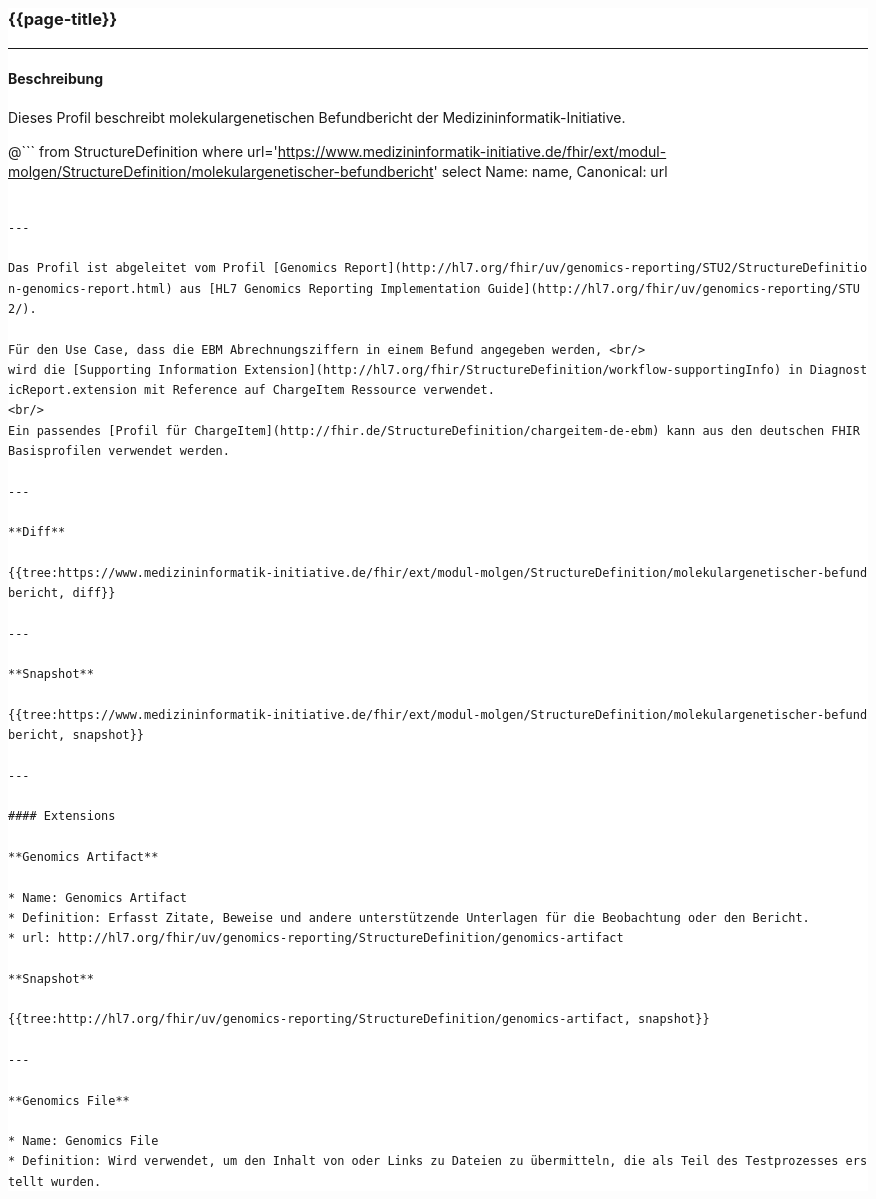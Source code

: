 ### {{page-title}}

---

#### Beschreibung

Dieses Profil beschreibt molekulargenetischen Befundbericht der Medizininformatik-Initiative.

@```
from StructureDefinition
where url='https://www.medizininformatik-initiative.de/fhir/ext/modul-molgen/StructureDefinition/molekulargenetischer-befundbericht'
select Name: name, Canonical: url
```

---

Das Profil ist abgeleitet vom Profil [Genomics Report](http://hl7.org/fhir/uv/genomics-reporting/STU2/StructureDefinition-genomics-report.html) aus [HL7 Genomics Reporting Implementation Guide](http://hl7.org/fhir/uv/genomics-reporting/STU2/).

Für den Use Case, dass die EBM Abrechnungsziffern in einem Befund angegeben werden, <br/>
wird die [Supporting Information Extension](http://hl7.org/fhir/StructureDefinition/workflow-supportingInfo) in DiagnosticReport.extension mit Reference auf ChargeItem Ressource verwendet. 
<br/>
Ein passendes [Profil für ChargeItem](http://fhir.de/StructureDefinition/chargeitem-de-ebm) kann aus den deutschen FHIR Basisprofilen verwendet werden. 

---

**Diff**

{{tree:https://www.medizininformatik-initiative.de/fhir/ext/modul-molgen/StructureDefinition/molekulargenetischer-befundbericht, diff}}

---

**Snapshot**

{{tree:https://www.medizininformatik-initiative.de/fhir/ext/modul-molgen/StructureDefinition/molekulargenetischer-befundbericht, snapshot}}

---

#### Extensions

**Genomics Artifact**

* Name: Genomics Artifact
* Definition: Erfasst Zitate, Beweise und andere unterstützende Unterlagen für die Beobachtung oder den Bericht.
* url: http://hl7.org/fhir/uv/genomics-reporting/StructureDefinition/genomics-artifact

**Snapshot**

{{tree:http://hl7.org/fhir/uv/genomics-reporting/StructureDefinition/genomics-artifact, snapshot}}

---

**Genomics File**

* Name: Genomics File
* Definition: Wird verwendet, um den Inhalt von oder Links zu Dateien zu übermitteln, die als Teil des Testprozesses erstellt wurden. 
```